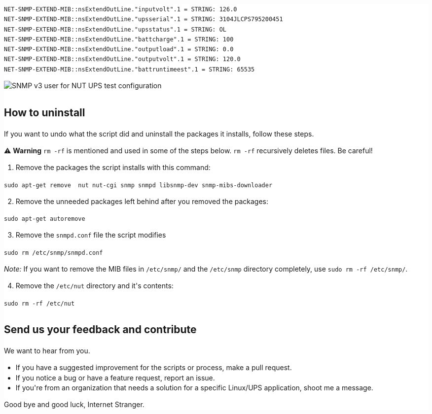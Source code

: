 ```
NET-SNMP-EXTEND-MIB::nsExtendOutLine."inputvolt".1 = STRING: 126.0
NET-SNMP-EXTEND-MIB::nsExtendOutLine."upsserial".1 = STRING: 3104JLCPS795200451
NET-SNMP-EXTEND-MIB::nsExtendOutLine."upsstatus".1 = STRING: OL
NET-SNMP-EXTEND-MIB::nsExtendOutLine."battcharge".1 = STRING: 100
NET-SNMP-EXTEND-MIB::nsExtendOutLine."outputload".1 = STRING: 0.0
NET-SNMP-EXTEND-MIB::nsExtendOutLine."outputvolt".1 = STRING: 120.0
NET-SNMP-EXTEND-MIB::nsExtendOutLine."battruntimeest".1 = STRING: 65535
```
![SNMP v3 user for NUT UPS test configuration](https://user-images.githubusercontent.com/17661803/167519590-65beb360-3662-4f07-9d98-8a1a7617d5d3.png)

## How to uninstall

If you want to undo what the script did and uninstall the packages it installs, follow these steps.

⚠️ **Warning** `rm -rf` is mentioned and used in some of the steps below. `rm -rf` recursively deletes files. Be careful! 

1. Remove the packages the script installs with this command:

```
sudo apt-get remove  nut nut-cgi snmp snmpd libsnmp-dev snmp-mibs-downloader
```

2. Remove the unneeded packages left behind after you removed the packages:
```
sudo apt-get autoremove
```
3. Remove the `snmpd.conf` file the script modifies

```
sudo rm /etc/snmp/snmpd.conf
```
*Note:* If you want to remove the MIB files in `/etc/snmp/` and the `/etc/snmp` directory completely, use `sudo rm -rf /etc/snmp/`. 

4. Remove the `/etc/nut` directory and it's contents:
```
sudo rm -rf /etc/nut
```

## Send us your feedback and contribute 
We want to hear from you.

* If you have a suggested improvement for the scripts or process, make a pull request.
* If you notice a bug or have a feature request,  report an issue. 
* If you're from an organization that needs a solution for a specific Linux/UPS application, shoot me a message. 

Good bye and good luck, Internet Stranger. 

